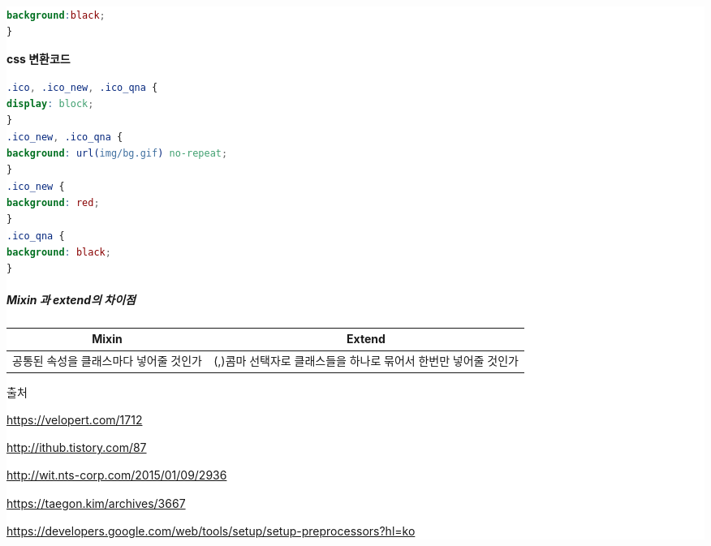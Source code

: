~~~scss
background:black;
}
~~~

**css 변환코드**

~~~css
.ico, .ico_new, .ico_qna {
display: block;
}
.ico_new, .ico_qna {
background: url(img/bg.gif) no-repeat;
}
.ico_new {
background: red;
}
.ico_qna {
background: black;
}
~~~

##### Mixin 과 extend의 차이점 

| Mixin                 | Extend                               |
| --------------------- | ------------------------------------ |
| 공통된 속성을 클래스마다 넣어줄 것인가 | (,)콤마 선택자로 클래스들을 하나로 묶어서 한번만 넣어줄 것인가 |













출처

https://velopert.com/1712

http://ithub.tistory.com/87

http://wit.nts-corp.com/2015/01/09/2936

https://taegon.kim/archives/3667

https://developers.google.com/web/tools/setup/setup-preprocessors?hl=ko
